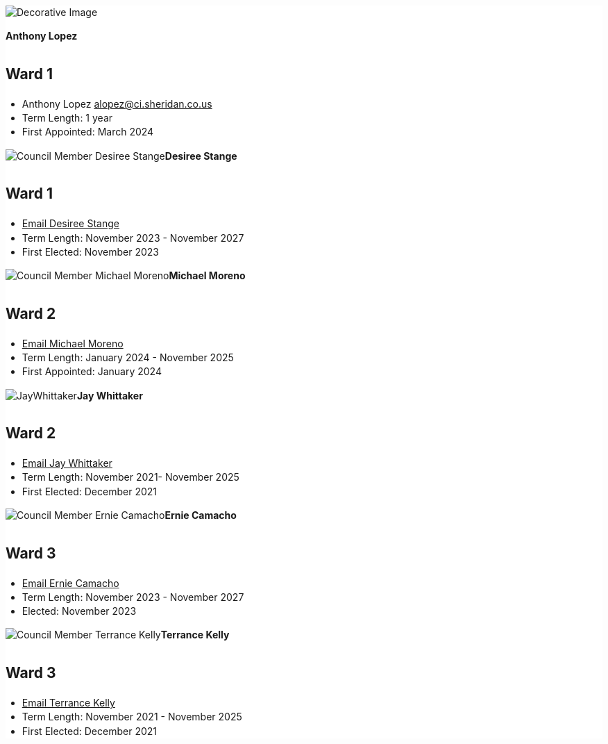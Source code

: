 ![Decorative Image](https://www.ci.sheridan.co.us/ImageRepository/Document?documentId=2675)

**Anthony Lopez**

## Ward 1

- Anthony Lopez [alopez@ci.sheridan.co.us](mailto:alopez@ci.sheridan.co.us)
- Term Length: 1 year
- First Appointed: March 2024

![Council Member Desiree Stange](https://www.ci.sheridan.co.us/ImageRepository/Document?documentId=2588)**Desiree Stange**

## Ward 1

- [Email Desiree Stange](mailto:dstange@ci.sheridan.co.us)
- Term Length: November 2023 - November 2027
- First Elected: November 2023

![Council Member Michael Moreno](https://www.ci.sheridan.co.us/ImageRepository/Document?documentId=2593)**Michael Moreno**

## Ward 2

- [Email Michael Moreno](mailto:mmoreno@ci.sheridan.co.us)
- Term Length: January 2024 - November 2025
- First Appointed: January 2024

![JayWhittaker](https://www.ci.sheridan.co.us/ImageRepository/Document?documentId=1812)**Jay Whittaker**

## Ward 2

- [Email Jay Whittaker](mailto:malito:jwhittaker@ci.sheridan.co.us)
- Term Length: November 2021- November 2025
- First Elected: December 2021

![Council Member Ernie Camacho](https://www.ci.sheridan.co.us/ImageRepository/Document?documentId=2594)**Ernie Camacho**

## Ward 3

- [Email Ernie Camacho](mailto:ecamacho@ci.sheridan.co.us)
- Term Length: November 2023 - November 2027
- Elected: November 2023

![Council Member Terrance Kelly](https://www.ci.sheridan.co.us/ImageRepository/Document?documentId=2589)**Terrance Kelly**

## Ward 3

- [Email Terrance Kelly](mailto:tkelly@ci.sheridan.co.us)
- Term Length: November 2021 - November 2025
- First Elected: December 2021
